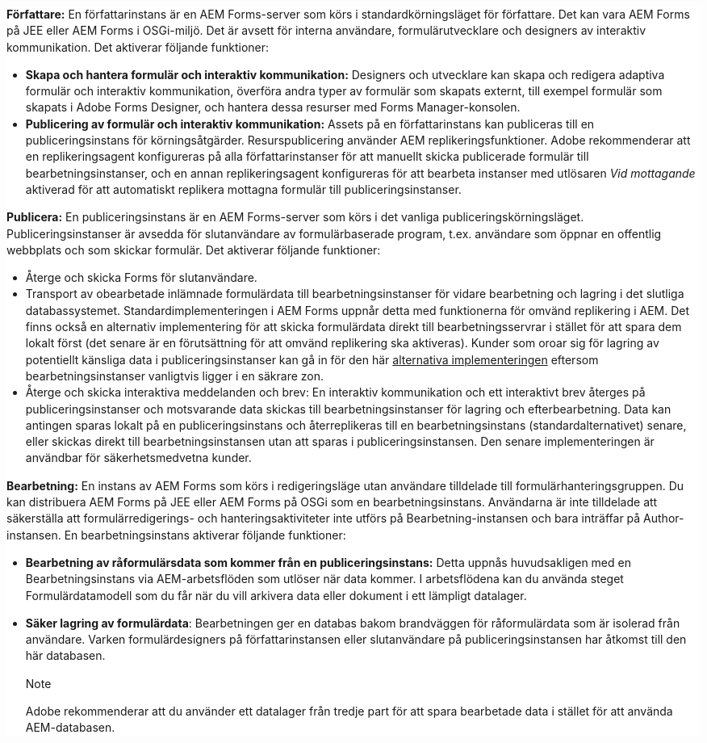 **Författare:** En författarinstans är en AEM Forms-server som körs i standardkörningsläget för författare. Det kan vara AEM Forms på JEE eller AEM Forms i OSGi-miljö. Det är avsett för interna användare, formulärutvecklare och designers av interaktiv kommunikation. Det aktiverar följande funktioner:

* **Skapa och hantera formulär och interaktiv kommunikation:** Designers och utvecklare kan skapa och redigera adaptiva formulär och interaktiv kommunikation, överföra andra typer av formulär som skapats externt, till exempel formulär som skapats i Adobe Forms Designer, och hantera dessa resurser med Forms Manager-konsolen.
* **Publicering av formulär och interaktiv kommunikation:** Assets på en författarinstans kan publiceras till en publiceringsinstans för körningsåtgärder. Resurspublicering använder AEM replikeringsfunktioner. Adobe rekommenderar att en replikeringsagent konfigureras på alla författarinstanser för att manuellt skicka publicerade formulär till bearbetningsinstanser, och en annan replikeringsagent konfigureras för att bearbeta instanser med utlösaren *Vid mottagande* aktiverad för att automatiskt replikera mottagna formulär till publiceringsinstanser.

**Publicera:** En publiceringsinstans är en AEM Forms-server som körs i det vanliga publiceringskörningsläget. Publiceringsinstanser är avsedda för slutanvändare av formulärbaserade program, t.ex. användare som öppnar en offentlig webbplats och som skickar formulär. Det aktiverar följande funktioner:

* Återge och skicka Forms för slutanvändare.
* Transport av obearbetade inlämnade formulärdata till bearbetningsinstanser för vidare bearbetning och lagring i det slutliga databassystemet. Standardimplementeringen i AEM Forms uppnår detta med funktionerna för omvänd replikering i AEM. Det finns också en alternativ implementering för att skicka formulärdata direkt till bearbetningsservrar i stället för att spara dem lokalt först (det senare är en förutsättning för att omvänd replikering ska aktiveras). Kunder som oroar sig för lagring av potentiellt känsliga data i publiceringsinstanser kan gå in för den här [alternativa implementeringen](/help/forms/using/configuring-draft-submission-storage.md) eftersom bearbetningsinstanser vanligtvis ligger i en säkrare zon.
* Återge och skicka interaktiva meddelanden och brev: En interaktiv kommunikation och ett interaktivt brev återges på publiceringsinstanser och motsvarande data skickas till bearbetningsinstanser för lagring och efterbearbetning. Data kan antingen sparas lokalt på en publiceringsinstans och återreplikeras till en bearbetningsinstans (standardalternativet) senare, eller skickas direkt till bearbetningsinstansen utan att sparas i publiceringsinstansen. Den senare implementeringen är användbar för säkerhetsmedvetna kunder.

**Bearbetning:** En instans av AEM Forms som körs i redigeringsläge utan användare tilldelade till formulärhanteringsgruppen. Du kan distribuera AEM Forms på JEE eller AEM Forms på OSGi som en bearbetningsinstans. Användarna är inte tilldelade att säkerställa att formulärredigerings- och hanteringsaktiviteter inte utförs på Bearbetning-instansen och bara inträffar på Author-instansen. En bearbetningsinstans aktiverar följande funktioner:

* **Bearbetning av råformulärsdata som kommer från en publiceringsinstans:** Detta uppnås huvudsakligen med en Bearbetningsinstans via AEM-arbetsflöden som utlöser när data kommer. I arbetsflödena kan du använda steget Formulärdatamodell som du får när du vill arkivera data eller dokument i ett lämpligt datalager.
* **Säker lagring av formulärdata**: Bearbetningen ger en databas bakom brandväggen för råformulärdata som är isolerad från användare. Varken formulärdesigners på författarinstansen eller slutanvändare på publiceringsinstansen har åtkomst till den här databasen.

  >[!NOTE]
  >
  >Adobe rekommenderar att du använder ett datalager från tredje part för att spara bearbetade data i stället för att använda AEM-databasen.
